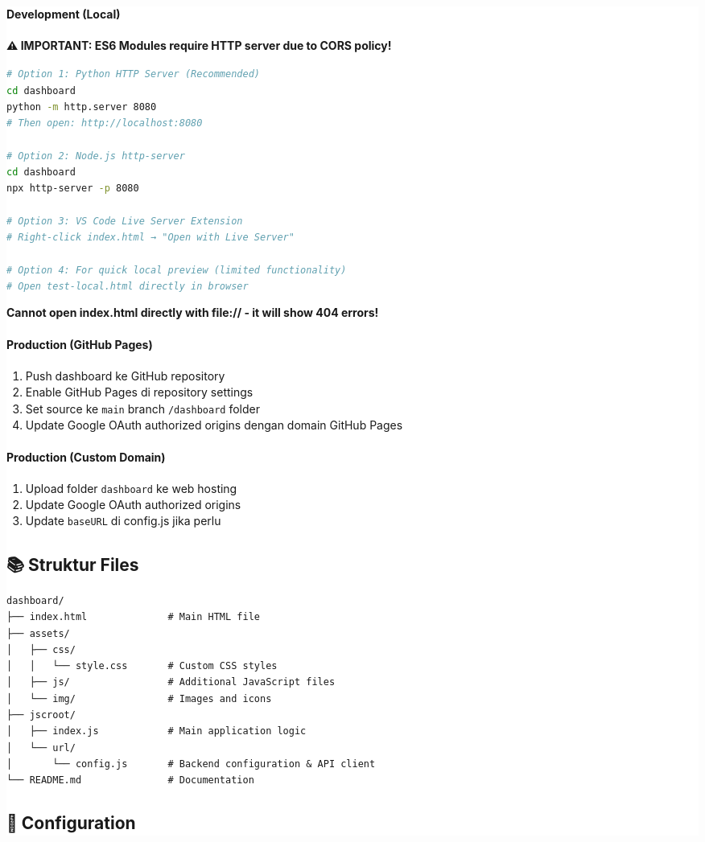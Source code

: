 #### Development (Local)

**⚠️ IMPORTANT: ES6 Modules require HTTP server due to CORS policy!**

```bash
# Option 1: Python HTTP Server (Recommended)
cd dashboard
python -m http.server 8080
# Then open: http://localhost:8080

# Option 2: Node.js http-server
cd dashboard
npx http-server -p 8080

# Option 3: VS Code Live Server Extension
# Right-click index.html → "Open with Live Server"

# Option 4: For quick local preview (limited functionality)
# Open test-local.html directly in browser
```

**Cannot open index.html directly with file:// - it will show 404 errors!**

#### Production (GitHub Pages)
1. Push dashboard ke GitHub repository
2. Enable GitHub Pages di repository settings
3. Set source ke `main` branch `/dashboard` folder
4. Update Google OAuth authorized origins dengan domain GitHub Pages

#### Production (Custom Domain)
1. Upload folder `dashboard` ke web hosting
2. Update Google OAuth authorized origins
3. Update `baseURL` di config.js jika perlu

## 📚 Struktur Files

```
dashboard/
├── index.html              # Main HTML file
├── assets/
│   ├── css/
│   │   └── style.css       # Custom CSS styles
│   ├── js/                 # Additional JavaScript files
│   └── img/                # Images and icons
├── jscroot/
│   ├── index.js            # Main application logic
│   └── url/
│       └── config.js       # Backend configuration & API client
└── README.md               # Documentation
```

## 🔧 Configuration
